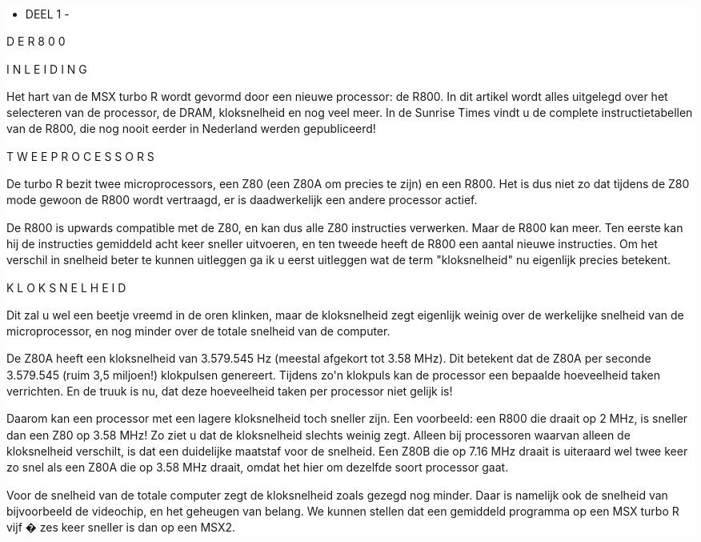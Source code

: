 - DEEL 1 -

D E   R 8 0 0


I N L E I D I N G

Het hart  van de  MSX turbo  R wordt gevormd door een nieuwe
processor:  de R800.  In dit  artikel wordt  alles uitgelegd
over het  selecteren van de processor, de DRAM, kloksnelheid
en nog  veel meer.  In de  Sunrise Times vindt u de complete
instructietabellen  van  de  R800, die  nog nooit  eerder in
Nederland werden gepubliceerd!


T W E E   P R O C E S S O R S

De  turbo R bezit twee microprocessors, een Z80 (een Z80A om
precies te zijn) en een R800. Het is dus niet zo dat tijdens
de  Z80   mode  gewoon   de  R800  wordt  vertraagd,  er  is
daadwerkelijk een andere processor actief.

De   R800  is  upwards  compatible  met de  Z80, en  kan dus
alle Z80  instructies verwerken.  Maar de R800 kan meer. Ten
eerste  kan hij  de instructies  gemiddeld acht keer sneller
uitvoeren,  en ten  tweede heeft  de R800  een aantal nieuwe
instructies. Om  het verschil  in snelheid  beter te  kunnen
uitleggen ga ik u eerst uitleggen wat de term "kloksnelheid"
nu eigenlijk precies betekent.


K L O K S N E L H E I D

Dit  zal u wel een beetje vreemd in de oren klinken, maar de
kloksnelheid  zegt   eigenlijk  weinig  over  de  werkelijke
snelheid van de microprocessor, en nog minder over de totale
snelheid van de computer.

De  Z80A heeft  een kloksnelheid  van 3.579.545  Hz (meestal
afgekort tot 3.58 MHz). Dit betekent dat de Z80A per seconde
3.579.545 (ruim  3,5 miljoen!) klokpulsen genereert. Tijdens
zo'n  klokpuls  kan  de processor  een bepaalde  hoeveelheid
taken  verrichten. En  de truuk  is nu, dat deze hoeveelheid
taken per processor niet gelijk is!

Daarom kan  een processor  met een  lagere kloksnelheid toch
sneller  zijn. Een  voorbeeld: een R800 die draait op 2 MHz,
is  sneller  dan  een  Z80 op  3.58 MHz!  Zo ziet  u dat  de
kloksnelheid  slechts  weinig zegt.  Alleen bij  processoren
waarvan  alleen   de  kloksnelheid  verschilt,  is  dat  een
duidelijke  maatstaf voor  de snelheid. Een Z80B die op 7.16
MHz draait  is uiteraard  wel twee keer zo snel als een Z80A
die  op 3.58  MHz draait,  omdat het  hier om dezelfde soort
processor gaat.

Voor de snelheid van de totale computer zegt de kloksnelheid
zoals gezegd  nog minder.  Daar is  namelijk ook de snelheid
van  bijvoorbeeld de  videochip, en het geheugen van belang.
We kunnen  stellen dat  een gemiddeld  programma op  een MSX
turbo R vijf � zes keer sneller is dan op een MSX2.

